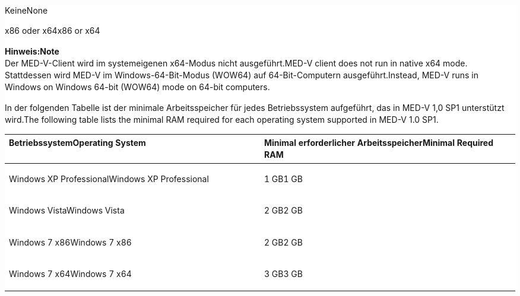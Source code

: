 <td align="left"><p><span data-ttu-id="8ec12-126">Keine</span><span class="sxs-lookup"><span data-stu-id="8ec12-126">None</span></span></p></td>
<td align="left"><p><span data-ttu-id="8ec12-127">x86 oder x64</span><span class="sxs-lookup"><span data-stu-id="8ec12-127">x86 or x64</span></span></p></td>
</tr>
</tbody>
</table>



**<span data-ttu-id="8ec12-128">Hinweis:</span><span class="sxs-lookup"><span data-stu-id="8ec12-128">Note</span></span>**  
<span data-ttu-id="8ec12-129">Der MED-V-Client wird im systemeigenen x64-Modus nicht ausgeführt.</span><span class="sxs-lookup"><span data-stu-id="8ec12-129">MED-V client does not run in native x64 mode.</span></span> <span data-ttu-id="8ec12-130">Stattdessen wird MED-V im Windows-64-Bit-Modus (WOW64) auf 64-Bit-Computern ausgeführt.</span><span class="sxs-lookup"><span data-stu-id="8ec12-130">Instead, MED-V runs in Windows on Windows 64-bit (WOW64) mode on 64-bit computers.</span></span>



<span data-ttu-id="8ec12-131">In der folgenden Tabelle ist der minimale Arbeitsspeicher für jedes Betriebssystem aufgeführt, das in MED-V 1,0 SP1 unterstützt wird.</span><span class="sxs-lookup"><span data-stu-id="8ec12-131">The following table lists the minimal RAM required for each operating system supported in MED-V 1.0 SP1.</span></span>

<table>
<colgroup>
<col width="50%" />
<col width="50%" />
</colgroup>
<thead>
<tr class="header">
<th align="left"><span data-ttu-id="8ec12-132">Betriebssystem</span><span class="sxs-lookup"><span data-stu-id="8ec12-132">Operating System</span></span></th>
<th align="left"><span data-ttu-id="8ec12-133">Minimal erforderlicher Arbeitsspeicher</span><span class="sxs-lookup"><span data-stu-id="8ec12-133">Minimal Required RAM</span></span></th>
</tr>
</thead>
<tbody>
<tr class="odd">
<td align="left"><p><span data-ttu-id="8ec12-134">Windows XP Professional</span><span class="sxs-lookup"><span data-stu-id="8ec12-134">Windows XP Professional</span></span></p></td>
<td align="left"><p><span data-ttu-id="8ec12-135">1 GB</span><span class="sxs-lookup"><span data-stu-id="8ec12-135">1 GB</span></span></p></td>
</tr>
<tr class="even">
<td align="left"><p><span data-ttu-id="8ec12-136">Windows Vista</span><span class="sxs-lookup"><span data-stu-id="8ec12-136">Windows Vista</span></span></p></td>
<td align="left"><p><span data-ttu-id="8ec12-137">2 GB</span><span class="sxs-lookup"><span data-stu-id="8ec12-137">2 GB</span></span></p></td>
</tr>
<tr class="odd">
<td align="left"><p><span data-ttu-id="8ec12-138">Windows 7 x86</span><span class="sxs-lookup"><span data-stu-id="8ec12-138">Windows 7 x86</span></span></p></td>
<td align="left"><p><span data-ttu-id="8ec12-139">2 GB</span><span class="sxs-lookup"><span data-stu-id="8ec12-139">2 GB</span></span></p></td>
</tr>
<tr class="even">
<td align="left"><p><span data-ttu-id="8ec12-140">Windows 7 x64</span><span class="sxs-lookup"><span data-stu-id="8ec12-140">Windows 7 x64</span></span></p></td>
<td align="left"><p><span data-ttu-id="8ec12-141">3 GB</span><span class="sxs-lookup"><span data-stu-id="8ec12-141">3 GB</span></span></p></td>
</tr>
</tbody>
</table>
